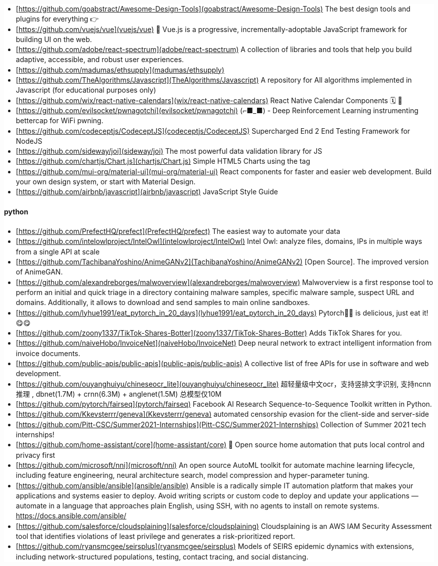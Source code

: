* [https://github.com/goabstract/Awesome-Design-Tools](goabstract/Awesome-Design-Tools) The best design tools and plugins for everything 👉
* [https://github.com/vuejs/vue](vuejs/vue) 🖖 Vue.js is a progressive, incrementally-adoptable JavaScript framework for building UI on the web.
* [https://github.com/adobe/react-spectrum](adobe/react-spectrum) A collection of libraries and tools that help you build adaptive, accessible, and robust user experiences.
* [https://github.com/madumas/ethsupply](madumas/ethsupply)
* [https://github.com/TheAlgorithms/Javascript](TheAlgorithms/Javascript) A repository for All algorithms implemented in Javascript (for educational purposes only)
* [https://github.com/wix/react-native-calendars](wix/react-native-calendars) React Native Calendar Components 🗓️ 📆
* [https://github.com/evilsocket/pwnagotchi](evilsocket/pwnagotchi) (⌐■_■) - Deep Reinforcement Learning instrumenting bettercap for WiFi pwning.
* [https://github.com/codeceptjs/CodeceptJS](codeceptjs/CodeceptJS) Supercharged End 2 End Testing Framework for NodeJS
* [https://github.com/sideway/joi](sideway/joi) The most powerful data validation library for JS
* [https://github.com/chartjs/Chart.js](chartjs/Chart.js) Simple HTML5 Charts using the <canvas> tag
* [https://github.com/mui-org/material-ui](mui-org/material-ui) React components for faster and easier web development. Build your own design system, or start with Material Design.
* [https://github.com/airbnb/javascript](airbnb/javascript) JavaScript Style Guide

#### python
* [https://github.com/PrefectHQ/prefect](PrefectHQ/prefect) The easiest way to automate your data
* [https://github.com/intelowlproject/IntelOwl](intelowlproject/IntelOwl) Intel Owl: analyze files, domains, IPs in multiple ways from a single API at scale
* [https://github.com/TachibanaYoshino/AnimeGANv2](TachibanaYoshino/AnimeGANv2) [Open Source]. The improved version of AnimeGAN.
* [https://github.com/alexandreborges/malwoverview](alexandreborges/malwoverview) Malwoverview is a first response tool to perform an initial and quick triage in a directory containing malware samples, specific malware sample, suspect URL and domains. Additionally, it allows to download and send samples to main online sandboxes.
* [https://github.com/lyhue1991/eat_pytorch_in_20_days](lyhue1991/eat_pytorch_in_20_days) Pytorch🍊🍉 is delicious, just eat it! 😋😋
* [https://github.com/zoony1337/TikTok-Shares-Botter](zoony1337/TikTok-Shares-Botter) Adds TikTok Shares for you.
* [https://github.com/naiveHobo/InvoiceNet](naiveHobo/InvoiceNet) Deep neural network to extract intelligent information from invoice documents.
* [https://github.com/public-apis/public-apis](public-apis/public-apis) A collective list of free APIs for use in software and web development.
* [https://github.com/ouyanghuiyu/chineseocr_lite](ouyanghuiyu/chineseocr_lite) 超轻量级中文ocr，支持竖排文字识别, 支持ncnn推理 , dbnet(1.7M) + crnn(6.3M) + anglenet(1.5M) 总模型仅10M
* [https://github.com/pytorch/fairseq](pytorch/fairseq) Facebook AI Research Sequence-to-Sequence Toolkit written in Python.
* [https://github.com/Kkevsterrr/geneva](Kkevsterrr/geneva) automated censorship evasion for the client-side and server-side
* [https://github.com/Pitt-CSC/Summer2021-Internships](Pitt-CSC/Summer2021-Internships) Collection of Summer 2021 tech internships!
* [https://github.com/home-assistant/core](home-assistant/core) 🏡 Open source home automation that puts local control and privacy first
* [https://github.com/microsoft/nni](microsoft/nni) An open source AutoML toolkit for automate machine learning lifecycle, including feature engineering, neural architecture search, model compression and hyper-parameter tuning.
* [https://github.com/ansible/ansible](ansible/ansible) Ansible is a radically simple IT automation platform that makes your applications and systems easier to deploy. Avoid writing scripts or custom code to deploy and update your applications — automate in a language that approaches plain English, using SSH, with no agents to install on remote systems. https://docs.ansible.com/ansible/
* [https://github.com/salesforce/cloudsplaining](salesforce/cloudsplaining) Cloudsplaining is an AWS IAM Security Assessment tool that identifies violations of least privilege and generates a risk-prioritized report.
* [https://github.com/ryansmcgee/seirsplus](ryansmcgee/seirsplus) Models of SEIRS epidemic dynamics with extensions, including network-structured populations, testing, contact tracing, and social distancing.
